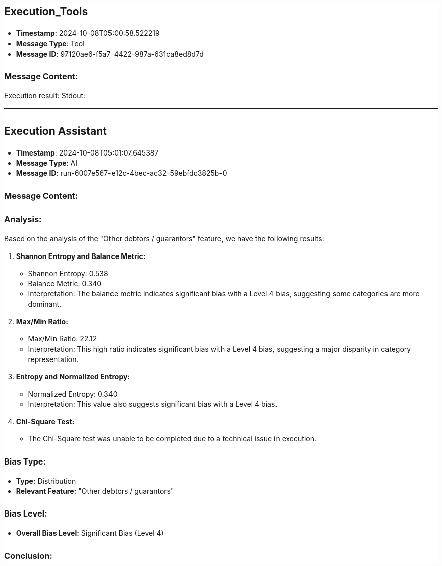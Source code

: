 
## Execution_Tools
- **Timestamp**: 2024-10-08T05:00:58.522219
- **Message Type**: Tool
- **Message ID**: 97120ae6-f5a7-4422-987a-631ca8ed8d7d

### Message Content:

Execution result:
Stdout: 


---

## Execution Assistant
- **Timestamp**: 2024-10-08T05:01:07.645387
- **Message Type**: AI
- **Message ID**: run-6007e567-e12c-4bec-ac32-59ebfdc3825b-0

### Message Content:

### Analysis:

Based on the analysis of the "Other debtors / guarantors" feature, we have the following results:

1. **Shannon Entropy and Balance Metric:**
   - Shannon Entropy: 0.538
   - Balance Metric: 0.340
   - Interpretation: The balance metric indicates significant bias with a Level 4 bias, suggesting some categories are more dominant.

2. **Max/Min Ratio:**
   - Max/Min Ratio: 22.12
   - Interpretation: This high ratio indicates significant bias with a Level 4 bias, suggesting a major disparity in category representation.

3. **Entropy and Normalized Entropy:**
   - Normalized Entropy: 0.340
   - Interpretation: This value also suggests significant bias with a Level 4 bias.

4. **Chi-Square Test:**
   - The Chi-Square test was unable to be completed due to a technical issue in execution.

### Bias Type:

- **Type:** Distribution
- **Relevant Feature:** "Other debtors / guarantors"

### Bias Level:

- **Overall Bias Level:** Significant Bias (Level 4)

### Conclusion:

